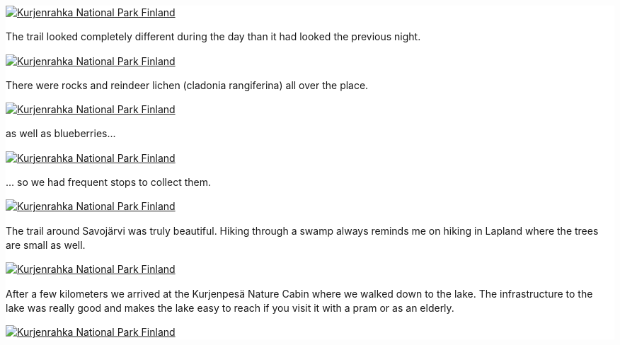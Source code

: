 <a data-flickr-embed="true"  href="https://www.flickr.com/photos/90204224@N07/29786904070/in/dateposted-public/" title="Kurjenrahka National Park Finland"><img src="https://c7.staticflickr.com/9/8469/29786904070_5794a8fcfe_k.jpg" width="2048" height="1152" alt="Kurjenrahka National Park Finland"></a><script async src="//embedr.flickr.com/assets/client-code.js" charset="utf-8"></script>

The trail looked completely different during the day than it had looked the previous night.

<a data-flickr-embed="true"  href="https://www.flickr.com/photos/90204224@N07/30047568466/in/dateposted-public/" title="Kurjenrahka National Park Finland"><img src="https://c3.staticflickr.com/9/8418/30047568466_1662c0e24f_k.jpg" width="2048" height="1152" alt="Kurjenrahka National Park Finland"></a><script async src="//embedr.flickr.com/assets/client-code.js" charset="utf-8"></script>

There were rocks and reindeer lichen (cladonia rangiferina) all over the place.

<a data-flickr-embed="true"  href="https://www.flickr.com/photos/90204224@N07/29786903810/in/dateposted-public/" title="Kurjenrahka National Park Finland"><img src="https://c3.staticflickr.com/9/8115/29786903810_befc7d15a1_k.jpg" width="2048" height="1152" alt="Kurjenrahka National Park Finland"></a><script async src="//embedr.flickr.com/assets/client-code.js" charset="utf-8"></script>

as well as blueberries...

<a data-flickr-embed="true"  href="https://www.flickr.com/photos/90204224@N07/30047567646/in/dateposted-public/" title="Kurjenrahka National Park Finland"><img src="https://c7.staticflickr.com/9/8822/30047567646_0c9cd59ad8_k.jpg" width="2048" height="1152" alt="Kurjenrahka National Park Finland"></a><script async src="//embedr.flickr.com/assets/client-code.js" charset="utf-8"></script>

... so we had frequent stops to collect them.

<a data-flickr-embed="true"  href="https://www.flickr.com/photos/90204224@N07/29967557582/in/dateposted-public/" title="Kurjenrahka National Park Finland"><img src="https://c7.staticflickr.com/6/5129/29967557582_76caa3111b_k.jpg" width="2048" height="1152" alt="Kurjenrahka National Park Finland"></a><script async src="//embedr.flickr.com/assets/client-code.js" charset="utf-8"></script>

The trail around Savojärvi was truly beautiful. Hiking through a swamp always reminds me on hiking in Lapland where the trees are small as well.

<a data-flickr-embed="true"  href="https://www.flickr.com/photos/90204224@N07/30047566786/in/dateposted-public/" title="Kurjenrahka National Park Finland"><img src="https://c3.staticflickr.com/6/5244/30047566786_d75ec96356_k.jpg" width="2048" height="1152" alt="Kurjenrahka National Park Finland"></a><script async src="//embedr.flickr.com/assets/client-code.js" charset="utf-8"></script>

After a few kilometers we arrived at the Kurjenpesä Nature Cabin where we walked down to the lake. The infrastructure to the lake was really good and makes the lake easy to reach if you visit it with a pram or as an elderly.

<a data-flickr-embed="true"  href="https://www.flickr.com/photos/90204224@N07/30047565316/in/dateposted-public/" title="Kurjenrahka National Park Finland"><img src="https://c5.staticflickr.com/6/5714/30047565316_de32111ad9_k.jpg" width="2048" height="1152" alt="Kurjenrahka National Park Finland"></a><script async src="//embedr.flickr.com/assets/client-code.js" charset="utf-8"></script>
